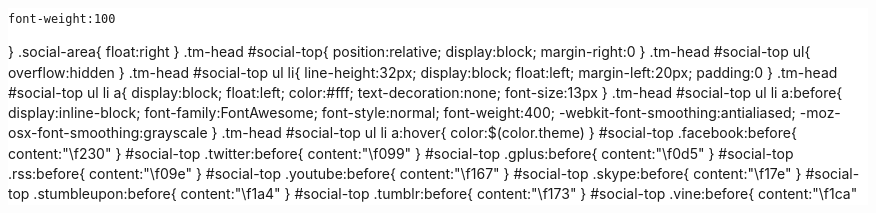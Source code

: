     font-weight:100
}
 .social-area{
    float:right
}
 .tm-head #social-top{
    position:relative;
    display:block;
    margin-right:0
}
 .tm-head #social-top ul{
    overflow:hidden
}
 .tm-head #social-top ul li{
    line-height:32px;
    display:block;
    float:left;
    margin-left:20px;
    padding:0
}
 .tm-head #social-top ul li a{
    display:block;
    float:left;
    color:#fff;
    text-decoration:none;
    font-size:13px
}
 .tm-head #social-top ul li a:before{
    display:inline-block;
    font-family:FontAwesome;
    font-style:normal;
    font-weight:400;
    -webkit-font-smoothing:antialiased;
    -moz-osx-font-smoothing:grayscale
}
 .tm-head #social-top ul li a:hover{
    color:$(color.theme)
}
 #social-top .facebook:before{
    content:"\f230"
}
 #social-top .twitter:before{
    content:"\f099"
}
 #social-top .gplus:before{
    content:"\f0d5"
}
 #social-top .rss:before{
    content:"\f09e"
}
 #social-top .youtube:before{
    content:"\f167"
}
 #social-top .skype:before{
    content:"\f17e"
}
 #social-top .stumbleupon:before{
    content:"\f1a4"
}
 #social-top .tumblr:before{
    content:"\f173"
}
 #social-top .vine:before{
    content:"\f1ca"